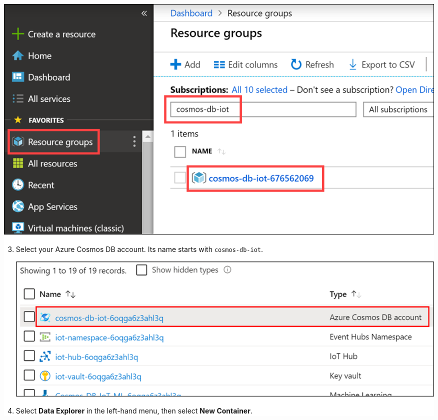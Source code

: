    ![Resource groups is selected and the cosmos-db-iot resource group is displayed in the search results.](../media/resource-group.png 'cosmos-db-iot resource group')

3. Select your Azure Cosmos DB account. Its name starts with `cosmos-db-iot`.

   ![The Cosmos DB account is highlighted in the resource group.](../media/resource-group-cosmos-db.png 'Cosmos DB in the Resource Group')

4. Select **Data Explorer** in the left-hand menu, then select **New Container**.
